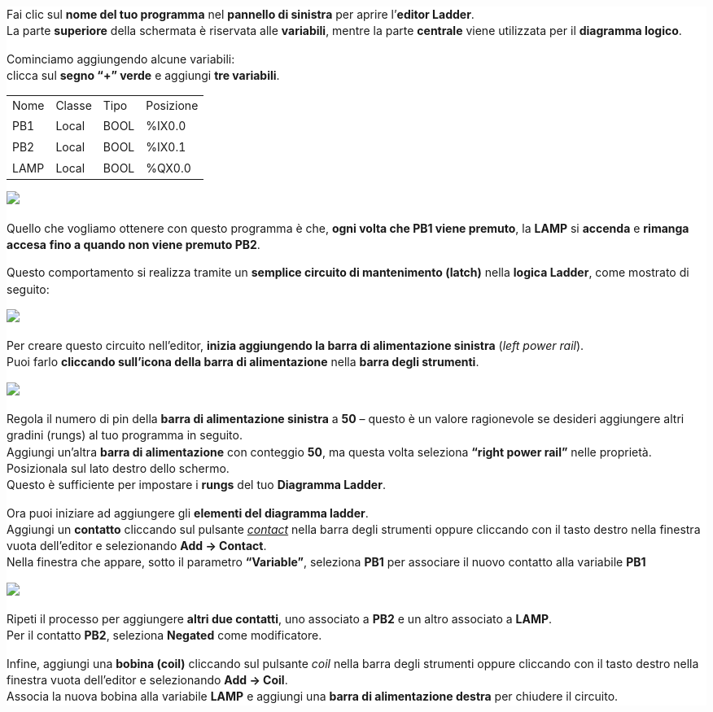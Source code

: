 Fai clic sul **nome del tuo programma** nel **pannello di sinistra** per aprire l’**editor Ladder**.  
La parte **superiore** della schermata è riservata alle **variabili**, mentre la parte **centrale** viene utilizzata per il **diagramma logico**.

Cominciamo aggiungendo alcune variabili:  
clicca sul **segno “+” verde** e aggiungi **tre variabili**.

|      |        |      |           |
| ---- | ------ | ---- | --------- |
| Nome | Classe | Tipo | Posizione |
| PB1  | Local  | BOOL | %IX0.0    |
| PB2  | Local  | BOOL | %IX0.1    |
| LAMP | Local  | BOOL | %QX0.0    |

![](https://autonomylogic.com//wp-content/uploads/2022/06/first-project-variables.png)

Quello che vogliamo ottenere con questo programma è che, **ogni volta che PB1 viene premuto**, la **LAMP** si **accenda** e **rimanga accesa** **fino a quando non viene premuto PB2**.

Questo comportamento si realizza tramite un **semplice circuito di mantenimento (latch)** nella **logica Ladder**, come mostrato di seguito:

![](https://autonomylogic.com//wp-content/uploads/2022/06/first-project-circuit.png)

Per creare questo circuito nell’editor, **inizia aggiungendo la barra di alimentazione sinistra** (*left power rail*).  
Puoi farlo **cliccando sull’icona della barra di alimentazione** nella **barra degli strumenti**.

![](https://autonomylogic.com//wp-content/uploads/2022/06/first-project-rail-1.png)

Regola il numero di pin della **barra di alimentazione sinistra** a **50** – questo è un valore ragionevole se desideri aggiungere altri gradini (rungs) al tuo programma in seguito.  
Aggiungi un’altra **barra di alimentazione** con conteggio **50**, ma questa volta seleziona **“right power rail”** nelle proprietà. Posizionala sul lato destro dello schermo.  
Questo è sufficiente per impostare i **rungs** del tuo **Diagramma Ladder**.

Ora puoi iniziare ad aggiungere gli **elementi del diagramma ladder**.  
Aggiungi un **contatto** cliccando sul pulsante *<u>contact</u>* nella barra degli strumenti oppure cliccando con il tasto destro nella finestra vuota dell’editor e selezionando **Add → Contact**.  
Nella finestra che appare, sotto il parametro **“Variable”**, seleziona **PB1** per associare il nuovo contatto alla variabile **PB1**

![](https://autonomylogic.com//wp-content/uploads/2022/06/first-project-rail-1-properties.png)

Ripeti il processo per aggiungere **altri due contatti**, uno associato a **PB2** e un altro associato a **LAMP**.  
Per il contatto **PB2**, seleziona **Negated** come modificatore.

Infine, aggiungi una **bobina (coil)** cliccando sul pulsante *coil* nella barra degli strumenti oppure cliccando con il tasto destro nella finestra vuota dell’editor e selezionando **Add → Coil**.  
Associa la nuova bobina alla variabile **LAMP** e aggiungi una **barra di alimentazione destra** per chiudere il circuito.
